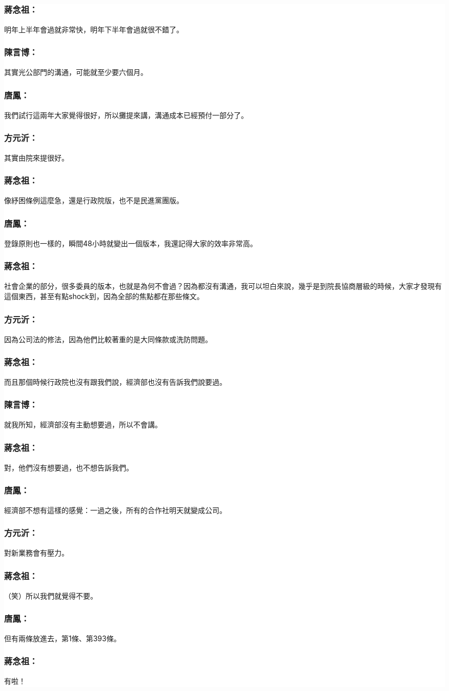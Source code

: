 ### 蔣念祖：
明年上半年會過就非常快，明年下半年會過就很不錯了。

### 陳言博：
其實光公部門的溝通，可能就至少要六個月。

### 唐鳳：
我們試行這兩年大家覺得很好，所以攤提來講，溝通成本已經預付一部分了。

### 方元沂：
其實由院來提很好。

### 蔣念祖：
像紓困條例這麼急，還是行政院版，也不是民進黨團版。

### 唐鳳：
登錄原則也一樣的，瞬間48小時就變出一個版本，我還記得大家的效率非常高。

### 蔣念祖：
社會企業的部分，很多委員的版本，也就是為何不會過？因為都沒有溝通，我可以坦白來說，幾乎是到院長協商層級的時候，大家才發現有這個東西，甚至有點shock到，因為全部的焦點都在那些條文。

### 方元沂：
因為公司法的修法，因為他們比較著重的是大同條款或洗防問題。

### 蔣念祖：
而且那個時候行政院也沒有跟我們說，經濟部也沒有告訴我們說要過。

### 陳言博：
就我所知，經濟部沒有主動想要過，所以不會講。

### 蔣念祖：
對，他們沒有想要過，也不想告訴我們。

### 唐鳳：
經濟部不想有這樣的感覺：一過之後，所有的合作社明天就變成公司。

### 方元沂：
對新業務會有壓力。

### 蔣念祖：
（笑）所以我們就覺得不要。

### 唐鳳：
但有兩條放進去，第1條、第393條。

### 蔣念祖：
有啦！
